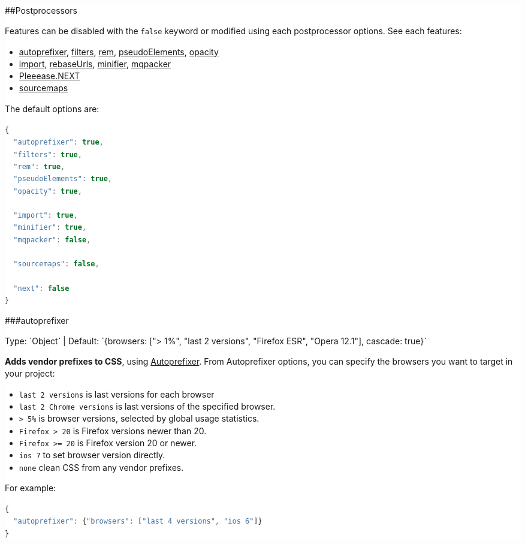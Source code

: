 ##Postprocessors

Features can be disabled with the `false` keyword or modified using each postprocessor options. See each features:

* [autoprefixer](#autoprefixer), [filters](#filters), [rem](#rem), [pseudoElements](#pseudoelements), [opacity](#opacity)
* [import](#import), [rebaseUrls](#rebaseUrls), [minifier](#minifier), [mqpacker](#mqpacker)
* [Pleeease.NEXT](#pleeease-next)
* [sourcemaps](#sourcemaps)

The default options are:

```javascript
{
  "autoprefixer": true,
  "filters": true,
  "rem": true,
  "pseudoElements": true,
  "opacity": true,

  "import": true,
  "minifier": true,
  "mqpacker": false,

  "sourcemaps": false,

  "next": false
}
```

###autoprefixer

<div class="note">
Type: `Object` | Default: `{browsers: ["> 1%", "last 2 versions", "Firefox ESR", "Opera 12.1"], cascade: true}`
</div>

**Adds vendor prefixes to CSS**, using [Autoprefixer](https://github.com/ai/autoprefixer). From Autoprefixer options, you can specify the browsers you want to target in your project:

* `last 2 versions` is last versions for each browser
* `last 2 Chrome versions` is last versions of the specified browser.
* `> 5%` is browser versions, selected by global usage statistics.
* `Firefox > 20` is Firefox versions newer than 20.
* `Firefox >= 20` is Firefox version 20 or newer.
* `ios 7` to set browser version directly.
* `none` clean CSS from any vendor prefixes.

For example:

```javascript
{
  "autoprefixer": {"browsers": ["last 4 versions", "ios 6"]}
}
```
